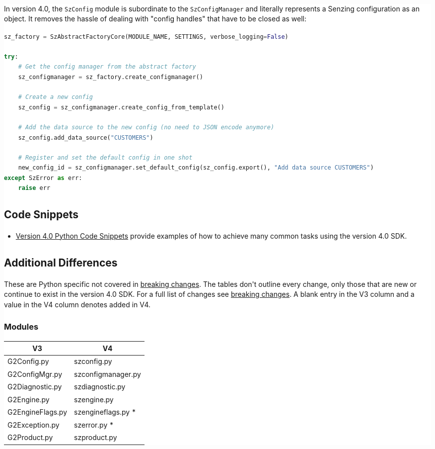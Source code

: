 In version 4.0, the `SzConfig` module is subordinate to the `SzConfigManager` and literally represents a Senzing configuration as an object. It removes the hassle of dealing with "config handles" that have to be closed as well:

```python
sz_factory = SzAbstractFactoryCore(MODULE_NAME, SETTINGS, verbose_logging=False)

try:
    # Get the config manager from the abstract factory
    sz_configmanager = sz_factory.create_configmanager()

    # Create a new config
    sz_config = sz_configmanager.create_config_from_template()

    # Add the data source to the new config (no need to JSON encode anymore)
    sz_config.add_data_source("CUSTOMERS")

    # Register and set the default config in one shot
    new_config_id = sz_configmanager.set_default_config(sz_config.export(), "Add data source CUSTOMERS")
except SzError as err:
    raise err
```

## Code Snippets

- [Version 4.0 Python Code Snippets](https://github.com/Senzing/code-snippets-v4/tree/main/python) provide examples of how to achieve many common tasks using the version 4.0 SDK.

## Additional Differences

These are Python specific not covered in [breaking changes][breaking-changes]. The tables don't outline every change, only those that are new or continue to exist in the version 4.0 SDK. For a full list of changes see [breaking changes][breaking-changes]. A blank entry in the V3 column and a value in the V4 column denotes added in V4.

### Modules

| V3 | V4 |
| --- | --- |
| G2Config&period;py | szconfig&period;py |
| G2ConfigMgr&period;py | szconfigmanager&period;py |
| G2Diagnostic&period;py | szdiagnostic&period;py |
| G2Engine&period;py | szengine&period;py |
| G2EngineFlags&period;py | szengineflags&period;py *|
| G2Exception&period;py | szerror&period;py * |
| G2Product&period;py | szproduct&period;py |


[breaking-changes]: https://senzing.com/docs/4_beta/4_0_breaking_changes/index.html